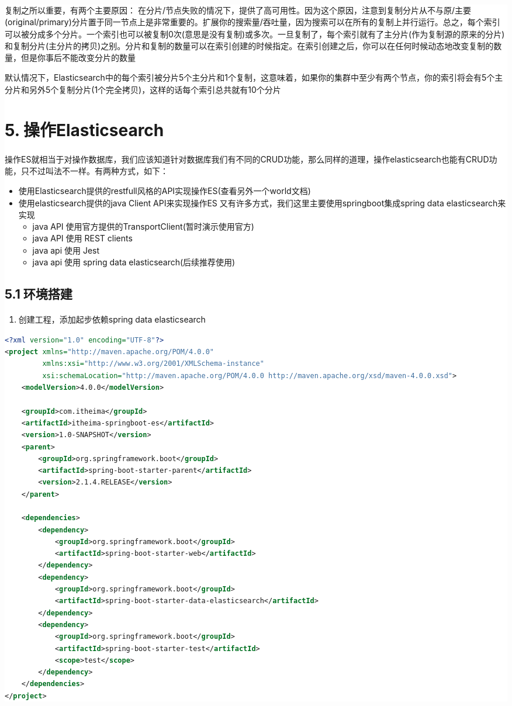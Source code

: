 复制之所以重要，有两个主要原因： 在分片/节点失败的情况下，提供了高可用性。因为这个原因，注意到复制分片从不与原/主要(original/primary)分片置于同一节点上是非常重要的。扩展你的搜索量/吞吐量，因为搜索可以在所有的复制上并行运行。总之，每个索引可以被分成多个分片。一个索引也可以被复制0次(意思是没有复制)或多次。一旦复制了，每个索引就有了主分片(作为复制源的原来的分片)和复制分片(主分片的拷贝)之别。分片和复制的数量可以在索引创建的时候指定。在索引创建之后，你可以在任何时候动态地改变复制的数量，但是你事后不能改变分片的数量

默认情况下，Elasticsearch中的每个索引被分片5个主分片和1个复制，这意味着，如果你的集群中至少有两个节点，你的索引将会有5个主分片和另外5个复制分片(1个完全拷贝)，这样的话每个索引总共就有10个分片

# 5. 操作Elasticsearch

操作ES就相当于对操作数据库，我们应该知道针对数据库我们有不同的CRUD功能，那么同样的道理，操作elasticsearch也能有CRUD功能，只不过叫法不一样。有两种方式，如下：

- 使用Elasticsearch提供的restfull风格的API实现操作ES(查看另外一个world文档)
- 使用elasticsearch提供的java Client API来实现操作ES 又有许多方式，我们这里主要使用springboot集成spring data elasticsearch来实现
  - java API 使用官方提供的TransportClient(暂时演示使用官方)
  - java API 使用 REST clients
  - java api 使用  Jest
  - java api 使用 spring data elasticsearch(后续推荐使用)

## 5.1 环境搭建

1. 创建工程，添加起步依赖spring data elasticsearch

```xml
<?xml version="1.0" encoding="UTF-8"?>
<project xmlns="http://maven.apache.org/POM/4.0.0"
         xmlns:xsi="http://www.w3.org/2001/XMLSchema-instance"
         xsi:schemaLocation="http://maven.apache.org/POM/4.0.0 http://maven.apache.org/xsd/maven-4.0.0.xsd">
    <modelVersion>4.0.0</modelVersion>

    <groupId>com.itheima</groupId>
    <artifactId>itheima-springboot-es</artifactId>
    <version>1.0-SNAPSHOT</version>
    <parent>
        <groupId>org.springframework.boot</groupId>
        <artifactId>spring-boot-starter-parent</artifactId>
        <version>2.1.4.RELEASE</version>
    </parent>

    <dependencies>
        <dependency>
            <groupId>org.springframework.boot</groupId>
            <artifactId>spring-boot-starter-web</artifactId>
        </dependency>
        <dependency>
            <groupId>org.springframework.boot</groupId>
            <artifactId>spring-boot-starter-data-elasticsearch</artifactId>
        </dependency>
        <dependency>
            <groupId>org.springframework.boot</groupId>
            <artifactId>spring-boot-starter-test</artifactId>
            <scope>test</scope>
        </dependency>
    </dependencies>
</project>
```
